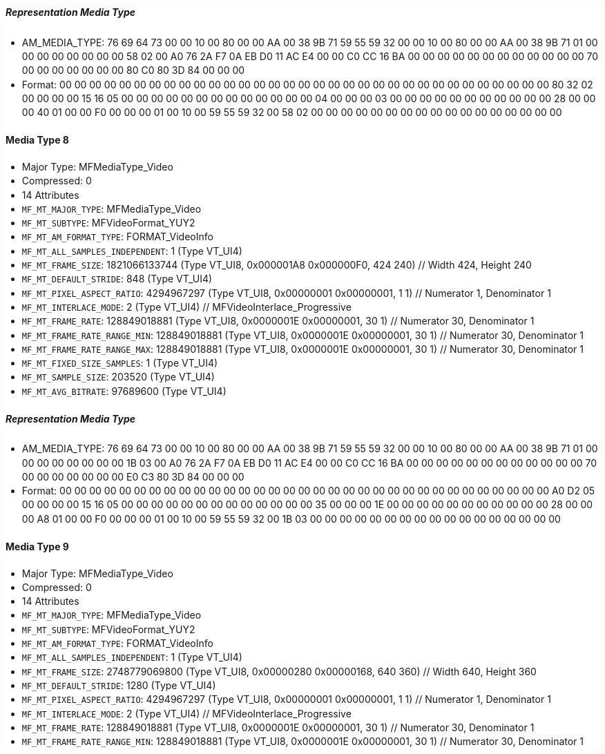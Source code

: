 ##### Representation Media Type

 * AM_MEDIA_TYPE: 76 69 64 73 00 00 10 00 80 00 00 AA 00 38 9B 71 59 55 59 32 00 00 10 00 80 00 00 AA 00 38 9B 71 01 00 00 00 00 00 00 00 00 58 02 00 A0 76 2A F7 0A EB D0 11 AC E4 00 00 C0 CC 16 BA 00 00 00 00 00 00 00 00 00 00 00 00 70 00 00 00 00 00 00 00 80 C0 80 3D 84 00 00 00
 * Format: 00 00 00 00 00 00 00 00 00 00 00 00 00 00 00 00 00 00 00 00 00 00 00 00 00 00 00 00 00 00 00 00 00 80 32 02 00 00 00 00 15 16 05 00 00 00 00 00 00 00 00 00 00 00 00 00 04 00 00 00 03 00 00 00 00 00 00 00 00 00 00 00 28 00 00 00 40 01 00 00 F0 00 00 00 01 00 10 00 59 55 59 32 00 58 02 00 00 00 00 00 00 00 00 00 00 00 00 00 00 00 00 00

#### Media Type 8

 * Major Type: MFMediaType_Video
 * Compressed: 0
 * 14 Attributes
  * `MF_MT_MAJOR_TYPE`: MFMediaType_Video
  * `MF_MT_SUBTYPE`: MFVideoFormat_YUY2
  * `MF_MT_AM_FORMAT_TYPE`: FORMAT_VideoInfo
  * `MF_MT_ALL_SAMPLES_INDEPENDENT`: 1 (Type VT_UI4)
  * `MF_MT_FRAME_SIZE`: 1821066133744 (Type VT_UI8, 0x000001A8 0x000000F0, 424 240) // Width 424, Height 240
  * `MF_MT_DEFAULT_STRIDE`: 848 (Type VT_UI4)
  * `MF_MT_PIXEL_ASPECT_RATIO`: 4294967297 (Type VT_UI8, 0x00000001 0x00000001, 1 1) // Numerator 1, Denominator 1
  * `MF_MT_INTERLACE_MODE`: 2 (Type VT_UI4) // MFVideoInterlace_Progressive
  * `MF_MT_FRAME_RATE`: 128849018881 (Type VT_UI8, 0x0000001E 0x00000001, 30 1) // Numerator 30, Denominator 1
  * `MF_MT_FRAME_RATE_RANGE_MIN`: 128849018881 (Type VT_UI8, 0x0000001E 0x00000001, 30 1) // Numerator 30, Denominator 1
  * `MF_MT_FRAME_RATE_RANGE_MAX`: 128849018881 (Type VT_UI8, 0x0000001E 0x00000001, 30 1) // Numerator 30, Denominator 1
  * `MF_MT_FIXED_SIZE_SAMPLES`: 1 (Type VT_UI4)
  * `MF_MT_SAMPLE_SIZE`: 203520 (Type VT_UI4)
  * `MF_MT_AVG_BITRATE`: 97689600 (Type VT_UI4)

##### Representation Media Type

 * AM_MEDIA_TYPE: 76 69 64 73 00 00 10 00 80 00 00 AA 00 38 9B 71 59 55 59 32 00 00 10 00 80 00 00 AA 00 38 9B 71 01 00 00 00 00 00 00 00 00 1B 03 00 A0 76 2A F7 0A EB D0 11 AC E4 00 00 C0 CC 16 BA 00 00 00 00 00 00 00 00 00 00 00 00 70 00 00 00 00 00 00 00 E0 C3 80 3D 84 00 00 00
 * Format: 00 00 00 00 00 00 00 00 00 00 00 00 00 00 00 00 00 00 00 00 00 00 00 00 00 00 00 00 00 00 00 00 00 A0 D2 05 00 00 00 00 15 16 05 00 00 00 00 00 00 00 00 00 00 00 00 00 35 00 00 00 1E 00 00 00 00 00 00 00 00 00 00 00 28 00 00 00 A8 01 00 00 F0 00 00 00 01 00 10 00 59 55 59 32 00 1B 03 00 00 00 00 00 00 00 00 00 00 00 00 00 00 00 00 00

#### Media Type 9

 * Major Type: MFMediaType_Video
 * Compressed: 0
 * 14 Attributes
  * `MF_MT_MAJOR_TYPE`: MFMediaType_Video
  * `MF_MT_SUBTYPE`: MFVideoFormat_YUY2
  * `MF_MT_AM_FORMAT_TYPE`: FORMAT_VideoInfo
  * `MF_MT_ALL_SAMPLES_INDEPENDENT`: 1 (Type VT_UI4)
  * `MF_MT_FRAME_SIZE`: 2748779069800 (Type VT_UI8, 0x00000280 0x00000168, 640 360) // Width 640, Height 360
  * `MF_MT_DEFAULT_STRIDE`: 1280 (Type VT_UI4)
  * `MF_MT_PIXEL_ASPECT_RATIO`: 4294967297 (Type VT_UI8, 0x00000001 0x00000001, 1 1) // Numerator 1, Denominator 1
  * `MF_MT_INTERLACE_MODE`: 2 (Type VT_UI4) // MFVideoInterlace_Progressive
  * `MF_MT_FRAME_RATE`: 128849018881 (Type VT_UI8, 0x0000001E 0x00000001, 30 1) // Numerator 30, Denominator 1
  * `MF_MT_FRAME_RATE_RANGE_MIN`: 128849018881 (Type VT_UI8, 0x0000001E 0x00000001, 30 1) // Numerator 30, Denominator 1